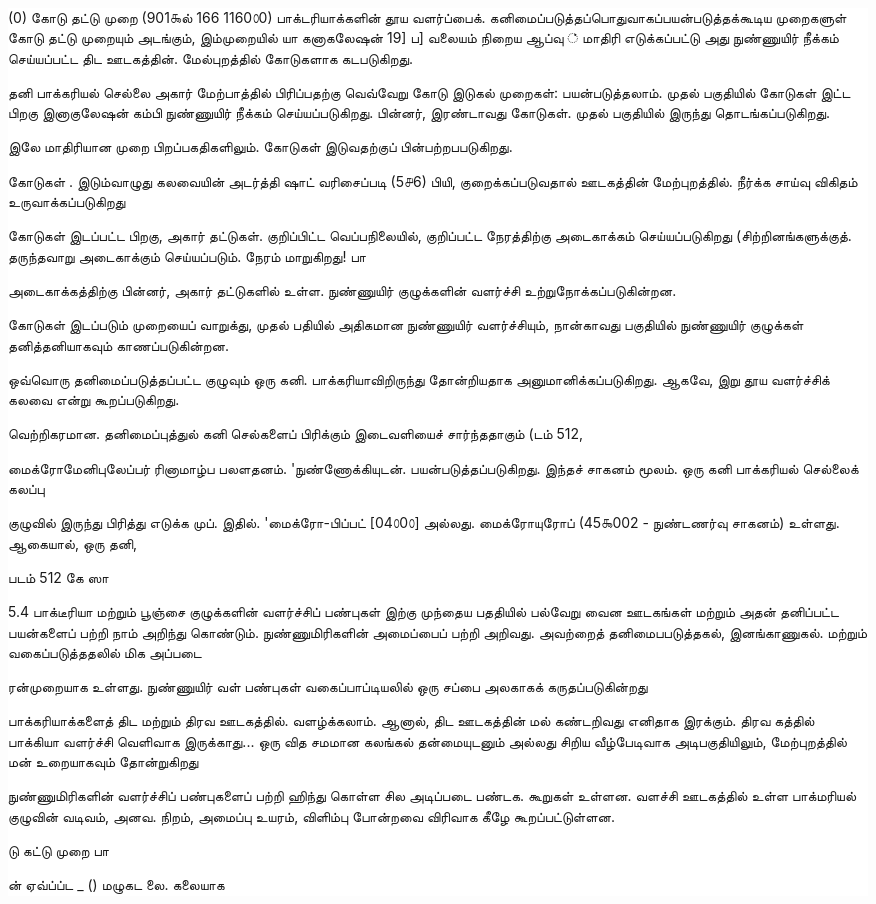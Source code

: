 (0) கோடு தட்டு முறை (901௯ல்‌ 166 1160௦0) பாக்டரியாக்களின்‌ தூய வளர்ப்பைக்‌. கனிமைப்படுத்தப்பொதுவாகப்பயன்படுத்தக்கூடிய முறைகளுள்‌ கோடு தட்டு முறையும்‌ அடங்கும்‌, இம்முறையில்‌ யா கனாகலேஷன்‌ 19\] ப\] வலையம்‌ நிறைய ஆப்வு ்‌ மாதிரி எடுக்கப்பட்டு அது நுண்ணுயிர்‌ நீக்கம்‌ செய்யப்பட்ட திட ஊடகத்தின்‌. மேல்புறத்தில்‌ கோடுகளாக கடபடுகிறது.

தனி பாக்கரியல்‌ செல்லை அகார்‌ மேற்பாத்தில்‌ பிரிப்பதற்கு வெவ்வேறு கோடு இடுகல்‌ முறைகள்‌: பயன்படுத்தலாம்‌. முதல்‌ பகுதியில்‌ கோடுகள்‌ இட்ட பிறகு இனாகுலேஷன்‌ கம்பி நுண்ணுயிர்‌ நீக்கம்‌ செய்யப்படுகிறது. பின்னர்‌, இரண்டாவது கோடுகள்‌. முதல்‌ பகுதியில்‌ இருந்து தொடங்கப்படுகிறது.

இலே மாதிரியான முறை பிறப்பகதிகளிலும்‌. கோடுகள்‌ இடுவதற்குப்‌ பின்பற்றபபடுகிறது.

கோடுகள்‌ . இடும்வாழுது கலவையின்‌ அடர்த்தி ஷாட்‌ வரிசைப்படி (5௪6) பியி, குறைக்கப்படுவதால்‌ ஊடகத்தின்‌ மேற்புறத்தில்‌. நீர்க்க சாய்வு விகிதம்‌ உருவாக்கப்படுகிறது

கோடுகள்‌ இடப்பட்ட பிறகு, அகார்‌ தட்டுகள்‌. குறிப்பிட்ட வெப்பநிலையில்‌, குறிப்பட்ட நேரத்திற்கு அடைகாக்கம்‌ செய்யப்படுகிறது (சிற்றினங்களுக்குத்‌. தருந்தவாறு அடைகாக்கும்‌ செய்யப்படும்‌. நேரம்‌ மாறுகிறது!
பா

அடைகாக்கத்திற்கு பின்னர்‌, அகார்‌ தட்டுகளில்‌ உள்ள. நுண்ணுயிர்‌ குழுக்களின்‌ வளர்ச்சி உற்றுநோக்கப்படுகின்றன.

கோடுகள்‌ இடப்படும்‌ முறையைப்‌ வாறுக்து, முதல்‌ பதியில்‌ அதிகமான நுண்ணுயிர்‌ வளர்ச்சியும்‌, நான்காவது பகுதியில்‌ நுண்ணுயிர்‌ குழுக்கள்‌ தனித்தனியாகவும்‌ காணப்படுகின்றன.

ஒவ்வொரு தனிமைப்படுத்தப்பட்ட குழுவும்‌ ஒரு கனி. பாக்கரியாவிறிருந்து தோன்றியதாக அனுமானிக்கப்படுகிறது. ஆகவே, இறு தூய வளர்ச்சிக்‌ கலவை என்று கூறப்படுகிறது.

வெற்றிகரமான. தனிமைப்புத்துல்‌ கனி செல்களைப்‌ பிரிக்கும்‌ இடைவளியைச்‌ சார்ந்ததாகும்‌ (டம்‌ 512,

மைக்ரோமேனிபுலேப்பர்‌ ரினாமாழ்ப பலளதனம்‌. 'நுண்ணோக்கியுடன்‌. பயன்படுத்தப்படுகிறது. இந்தச்‌ சாகனம்‌ மூலம்‌. ஒரு கனி பாக்கரியல்‌ செல்லைக்‌ கலப்பு

குழுவில்‌ இருந்து பிரித்து எடுக்க முப்‌. இதில்‌. 'மைக்ரோ-பிப்பட்‌ \[04௦0௦\] அல்லது. மைக்ரோயுரோப்‌ (45௯002 - நுண்டணர்வு சாகனம்‌) உள்ளது. ஆகையால்‌, ஒரு தனி,

படம்‌ 512 கே
ஸா

5.4 பாக்டீரியா மற்றும்‌ பூஞ்சை குழுக்களின்‌ வளர்ச்சிப்‌ பண்புகள்‌ இற்கு முந்தைய பததியில்‌ பல்வேறு வைன ஊடகங்கள்‌ மற்றும்‌ அதன்‌ தனிப்பட்ட பயன்களைப்‌ பற்றி நாம்‌ அறிந்து கொண்டும்‌. நுண்ணுமிரிகளின்‌ அமைப்பைப்‌ பற்றி அறிவது. அவற்றைத்‌ தனிமைபபடுத்தகல்‌, இனங்காணுகல்‌. மற்றும்‌ வகைப்படுத்ததலில்‌ மிக அப்படை

ரன்முறையாக உள்ளது. நுண்ணுயிர்‌ வள்‌ பண்புகள்‌ வகைப்பாப்டியலில்‌ ஒரு சப்பை அலகாகக்‌ கருதப்படுகின்றது

பாக்கரியாக்களைத்‌ திட மற்றும்‌ திரவ ஊடகத்தில்‌. வளழ்க்கலாம்‌. ஆனால்‌, திட ஊடகத்தின்‌ மல்‌ கண்டறிவது எனிதாக இரக்கும்‌. திரவ கத்தில்‌ பாக்கியா வளர்ச்சி வெளிவாக இருக்காது... ஒரு வித சமமான கலங்கல்‌ தன்மையுடனும்‌ அல்லது சிறிய வீழ்பேடிவாக அடிபகுதியிலும்‌, மேற்புறத்தில்‌ மன்‌ உறையாகவும்‌ தோன்றுகிறது

நுண்ணுமிரிகளின்‌ வளர்ச்சிப்‌ பண்புகளைப்‌ பற்றி ஹிந்து கொள்ள சில அடிப்படை பண்டக. கூறுகள்‌ உள்ளன. வளச்சி ஊடகத்தில்‌ உள்ள பாக்மரியல்‌ குழுவின்‌ வடிவம்‌, அனவ. நிறம்‌, அமைப்பு உயரம்‌, விளிம்பு போன்றவை விரிவாக கீழே கூறப்பட்டுள்ளன.

டு கட்டு முறை
பா

ன்‌ ஏவ்ப்ப்ட \_ () மழுகட லை. கலையாக
